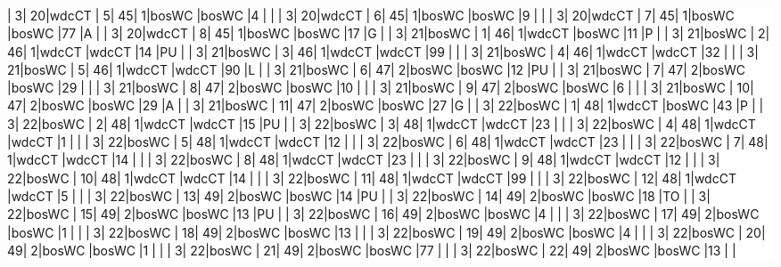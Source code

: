 |      3|    20|wdcCT     |     5|       45|        1|bosWC     |bosWC   |4       |        |
|      3|    20|wdcCT     |     6|       45|        1|bosWC     |bosWC   |9       |        |
|      3|    20|wdcCT     |     7|       45|        1|bosWC     |bosWC   |77      |A       |
|      3|    20|wdcCT     |     8|       45|        1|bosWC     |bosWC   |17      |G       |
|      3|    21|bosWC     |     1|       46|        1|wdcCT     |bosWC   |11      |P       |
|      3|    21|bosWC     |     2|       46|        1|wdcCT     |wdcCT   |14      |PU      |
|      3|    21|bosWC     |     3|       46|        1|wdcCT     |wdcCT   |99      |        |
|      3|    21|bosWC     |     4|       46|        1|wdcCT     |wdcCT   |32      |        |
|      3|    21|bosWC     |     5|       46|        1|wdcCT     |wdcCT   |90      |L       |
|      3|    21|bosWC     |     6|       47|        2|bosWC     |bosWC   |12      |PU      |
|      3|    21|bosWC     |     7|       47|        2|bosWC     |bosWC   |29      |        |
|      3|    21|bosWC     |     8|       47|        2|bosWC     |bosWC   |10      |        |
|      3|    21|bosWC     |     9|       47|        2|bosWC     |bosWC   |6       |        |
|      3|    21|bosWC     |    10|       47|        2|bosWC     |bosWC   |29      |A       |
|      3|    21|bosWC     |    11|       47|        2|bosWC     |bosWC   |27      |G       |
|      3|    22|bosWC     |     1|       48|        1|wdcCT     |bosWC   |43      |P       |
|      3|    22|bosWC     |     2|       48|        1|wdcCT     |wdcCT   |15      |PU      |
|      3|    22|bosWC     |     3|       48|        1|wdcCT     |wdcCT   |23      |        |
|      3|    22|bosWC     |     4|       48|        1|wdcCT     |wdcCT   |1       |        |
|      3|    22|bosWC     |     5|       48|        1|wdcCT     |wdcCT   |12      |        |
|      3|    22|bosWC     |     6|       48|        1|wdcCT     |wdcCT   |23      |        |
|      3|    22|bosWC     |     7|       48|        1|wdcCT     |wdcCT   |14      |        |
|      3|    22|bosWC     |     8|       48|        1|wdcCT     |wdcCT   |23      |        |
|      3|    22|bosWC     |     9|       48|        1|wdcCT     |wdcCT   |12      |        |
|      3|    22|bosWC     |    10|       48|        1|wdcCT     |wdcCT   |14      |        |
|      3|    22|bosWC     |    11|       48|        1|wdcCT     |wdcCT   |99      |        |
|      3|    22|bosWC     |    12|       48|        1|wdcCT     |wdcCT   |5       |        |
|      3|    22|bosWC     |    13|       49|        2|bosWC     |bosWC   |14      |PU      |
|      3|    22|bosWC     |    14|       49|        2|bosWC     |bosWC   |18      |TO      |
|      3|    22|bosWC     |    15|       49|        2|bosWC     |bosWC   |13      |PU      |
|      3|    22|bosWC     |    16|       49|        2|bosWC     |bosWC   |4       |        |
|      3|    22|bosWC     |    17|       49|        2|bosWC     |bosWC   |1       |        |
|      3|    22|bosWC     |    18|       49|        2|bosWC     |bosWC   |13      |        |
|      3|    22|bosWC     |    19|       49|        2|bosWC     |bosWC   |4       |        |
|      3|    22|bosWC     |    20|       49|        2|bosWC     |bosWC   |1       |        |
|      3|    22|bosWC     |    21|       49|        2|bosWC     |bosWC   |77      |        |
|      3|    22|bosWC     |    22|       49|        2|bosWC     |bosWC   |13      |        |